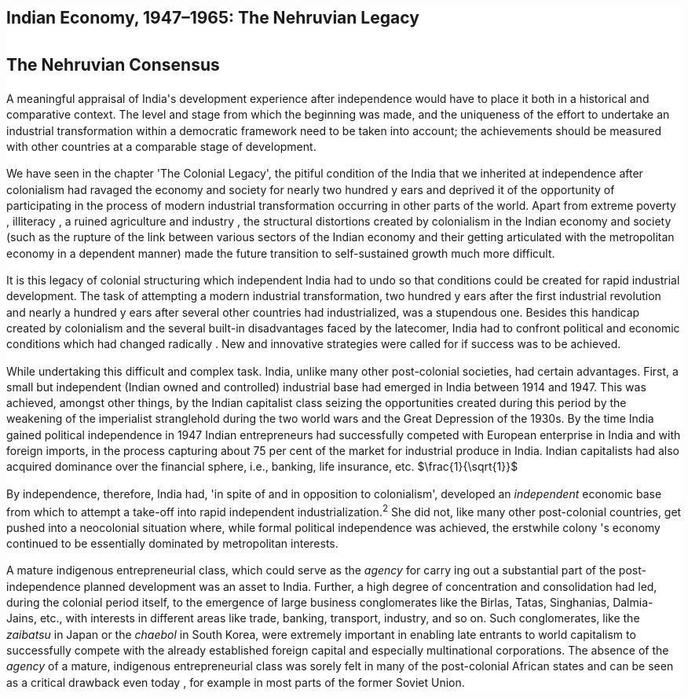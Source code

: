 ## **Indian Economy, 1947–1965: The Nehruvian Legacy**

## **The Nehruvian Consensus**

A meaningful appraisal of India's development experience after independence would have to place it both in a historical and comparative context. The level and stage from which the beginning was made, and the uniqueness of the effort to undertake an industrial transformation within a democratic framework need to be taken into account; the achievements should be measured with other countries at a comparable stage of development.

We have seen in the chapter 'The Colonial Legacy', the pitiful condition of the India that we inherited at independence after colonialism had ravaged the economy and society for nearly two hundred y ears and deprived it of the opportunity of participating in the process of modern industrial transformation occurring in other parts of the world. Apart from extreme poverty , illiteracy , a ruined agriculture and industry , the structural distortions created by colonialism in the Indian economy and society (such as the rupture of the link between various sectors of the Indian economy and their getting articulated with the metropolitan economy in a dependent manner) made the future transition to self-sustained growth much more difficult.

It is this legacy of colonial structuring which independent India had to undo so that conditions could be created for rapid industrial development. The task of attempting a modern industrial transformation, two hundred y ears after the first industrial revolution and nearly a hundred y ears after several other countries had industrialized, was a stupendous one. Besides this handicap created by colonialism and the several built-in disadvantages faced by the latecomer, India had to confront political and economic conditions which had changed radically . New and innovative strategies were called for if success was to be achieved.

While undertaking this difficult and complex task. India, unlike many other post-colonial societies, had certain advantages. First, a small but independent (Indian owned and controlled) industrial base had emerged in India between 1914 and 1947. This was achieved, amongst other things, by the Indian capitalist class seizing the opportunities created during this period by the weakening of the imperialist stranglehold during the two world wars and the Great Depression of the 1930s. By the time India gained political independence in 1947 Indian entrepreneurs had successfully competed with European enterprise in India and with foreign imports, in the process capturing about 75 per cent of the market for industrial produce in India. Indian capitalists had also acquired dominance over the financial sphere, i.e., banking, life insurance, etc. $\frac{1}{\sqrt{1}}$ 

By independence, therefore, India had, 'in spite of and in opposition to colonialism', developed an *independent* economic base from which to attempt a take-off into rapid independent industrialization.<sup>2</sup> She did not, like many other post-colonial countries, get pushed into a neocolonial situation where, while formal political independence was achieved, the erstwhile colony 's economy continued to be essentially dominated by metropolitan interests.

A mature indigenous entrepreneurial class, which could serve as the *agency* for carry ing out a substantial part of the post-independence planned development was an asset to India. Further, a high degree of concentration and consolidation had led, during the colonial period itself, to the emergence of large business conglomerates like the Birlas, Tatas, Singhanias, Dalmia-Jains, etc., with interests in different areas like trade, banking, transport, industry, and so on. Such conglomerates, like the *zaibatsu* in Japan or the *chaebol* in South Korea, were extremely important in enabling late entrants to world capitalism to successfully compete with the already established foreign capital and especially multinational corporations. The absence of the *agency* of a mature, indigenous entrepreneurial class was sorely felt in many of the post-colonial African states and can be seen as a critical drawback even today , for example in most parts of the former Soviet Union.
